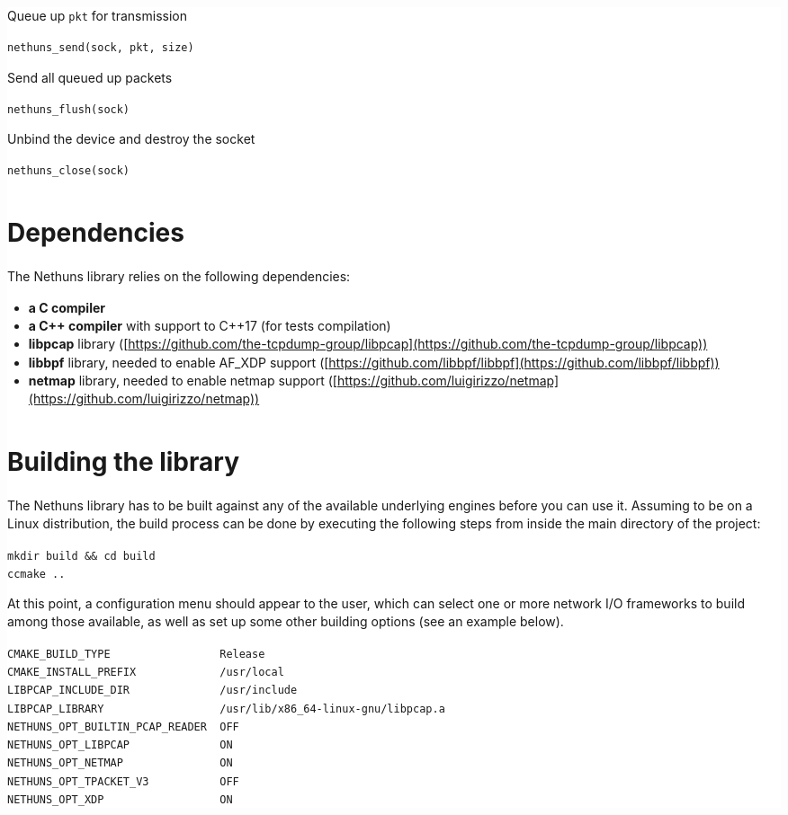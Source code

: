 ```
```
Queue up `pkt` for transmission
```
nethuns_send(sock, pkt, size)
```
Send all queued up packets
```
nethuns_flush(sock)
```
Unbind the device and destroy the socket
```
nethuns_close(sock)
```


# Dependencies

The Nethuns library relies on the following dependencies:

* **a C compiler**
* **a C++ compiler** with support to C++17 (for tests compilation)
* **libpcap** library ([https://github.com/the-tcpdump-group/libpcap](https://github.com/the-tcpdump-group/libpcap))
* **libbpf** library, needed to enable AF_XDP support ([https://github.com/libbpf/libbpf](https://github.com/libbpf/libbpf))
* **netmap** library, needed to enable netmap support ([https://github.com/luigirizzo/netmap](https://github.com/luigirizzo/netmap))




# Building the library

The Nethuns library has to be built against any of the available underlying engines before you can use it. Assuming to be on a Linux distribution, the build process can be done by executing the following steps from inside the main directory of the project:
```
mkdir build && cd build
ccmake ..
```
At this point, a configuration menu should appear to the user, which can select one or more network I/O frameworks to build among those available, as well as set up some other building options (see an example below).
```
CMAKE_BUILD_TYPE                 Release
CMAKE_INSTALL_PREFIX             /usr/local
LIBPCAP_INCLUDE_DIR              /usr/include
LIBPCAP_LIBRARY                  /usr/lib/x86_64-linux-gnu/libpcap.a
NETHUNS_OPT_BUILTIN_PCAP_READER  OFF
NETHUNS_OPT_LIBPCAP              ON
NETHUNS_OPT_NETMAP               ON
NETHUNS_OPT_TPACKET_V3           OFF
NETHUNS_OPT_XDP                  ON
```
